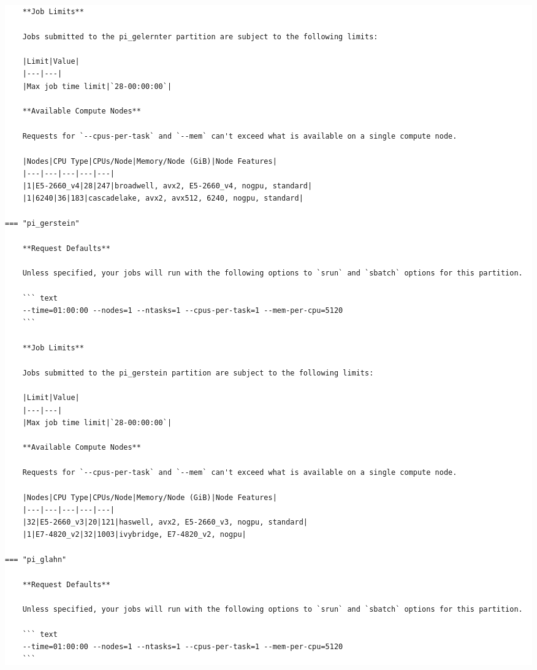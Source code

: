         **Job Limits**

        Jobs submitted to the pi_gelernter partition are subject to the following limits:

        |Limit|Value|
        |---|---|
        |Max job time limit|`28-00:00:00`|

        **Available Compute Nodes**

        Requests for `--cpus-per-task` and `--mem` can't exceed what is available on a single compute node.

        |Nodes|CPU Type|CPUs/Node|Memory/Node (GiB)|Node Features|
        |---|---|---|---|---|
        |1|E5-2660_v4|28|247|broadwell, avx2, E5-2660_v4, nogpu, standard|
        |1|6240|36|183|cascadelake, avx2, avx512, 6240, nogpu, standard|

    === "pi_gerstein"

        **Request Defaults**

        Unless specified, your jobs will run with the following options to `srun` and `sbatch` options for this partition.

        ``` text
        --time=01:00:00 --nodes=1 --ntasks=1 --cpus-per-task=1 --mem-per-cpu=5120
        ```

        **Job Limits**

        Jobs submitted to the pi_gerstein partition are subject to the following limits:

        |Limit|Value|
        |---|---|
        |Max job time limit|`28-00:00:00`|

        **Available Compute Nodes**

        Requests for `--cpus-per-task` and `--mem` can't exceed what is available on a single compute node.

        |Nodes|CPU Type|CPUs/Node|Memory/Node (GiB)|Node Features|
        |---|---|---|---|---|
        |32|E5-2660_v3|20|121|haswell, avx2, E5-2660_v3, nogpu, standard|
        |1|E7-4820_v2|32|1003|ivybridge, E7-4820_v2, nogpu|

    === "pi_glahn"

        **Request Defaults**

        Unless specified, your jobs will run with the following options to `srun` and `sbatch` options for this partition.

        ``` text
        --time=01:00:00 --nodes=1 --ntasks=1 --cpus-per-task=1 --mem-per-cpu=5120
        ```
